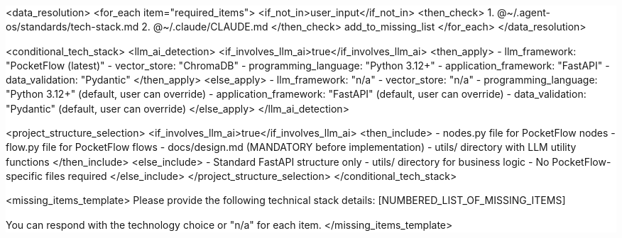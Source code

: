 <data_resolution>
  <for_each item="required_items">
    <if_not_in>user_input</if_not_in>
    <then_check>
      1. @~/.agent-os/standards/tech-stack.md
      2. @~/.claude/CLAUDE.md
    </then_check>
    <else>add_to_missing_list</else>
  </for_each>
</data_resolution>

<conditional_tech_stack>
  <llm_ai_detection>
    <if_involves_llm_ai>true</if_involves_llm_ai>
    <then_apply>
      - llm_framework: "PocketFlow (latest)"
      - vector_store: "ChromaDB" 
      - programming_language: "Python 3.12+"
      - application_framework: "FastAPI"
      - data_validation: "Pydantic"
    </then_apply>
    <else_apply>
      - llm_framework: "n/a"
      - vector_store: "n/a"
      - programming_language: "Python 3.12+" (default, user can override)
      - application_framework: "FastAPI" (default, user can override)
      - data_validation: "Pydantic" (default, user can override)
    </else_apply>
  </llm_ai_detection>
  
  <project_structure_selection>
    <if_involves_llm_ai>true</if_involves_llm_ai>
    <then_include>
      - nodes.py file for PocketFlow nodes
      - flow.py file for PocketFlow flows
      - docs/design.md (MANDATORY before implementation)
      - utils/ directory with LLM utility functions
    </then_include>
    <else_include>
      - Standard FastAPI structure only
      - utils/ directory for business logic
      - No PocketFlow-specific files required
    </else_include>
  </project_structure_selection>
</conditional_tech_stack>

<missing_items_template>
  Please provide the following technical stack details:
  [NUMBERED_LIST_OF_MISSING_ITEMS]

  You can respond with the technology choice or "n/a" for each item.
</missing_items_template>
